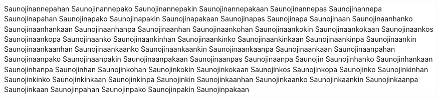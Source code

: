 Saunojinannepahan
Saunojinannepako
Saunojinannepakin
Saunojinannepakaan
Saunojinannepas
Saunojinannepa
Saunojinapahan
Saunojinapako
Saunojinapakin
Saunojinapakaan
Saunojinapas
Saunojinapa
Saunojinaan
Saunojinaanhanko
Saunojinaanhankaan
Saunojinaanhanpa
Saunojinaanhan
Saunojinaankohan
Saunojinaankokin
Saunojinaankokaan
Saunojinaankos
Saunojinaankopa
Saunojinaanko
Saunojinaankinhan
Saunojinaankinko
Saunojinaankinkaan
Saunojinaankinpa
Saunojinaankin
Saunojinaankaanhan
Saunojinaankaanko
Saunojinaankaankin
Saunojinaankaanpa
Saunojinaankaan
Saunojinaanpahan
Saunojinaanpako
Saunojinaanpakin
Saunojinaanpakaan
Saunojinaanpas
Saunojinaanpa
Saunojin
Saunojinhanko
Saunojinhankaan
Saunojinhanpa
Saunojinhan
Saunojinkohan
Saunojinkokin
Saunojinkokaan
Saunojinkos
Saunojinkopa
Saunojinko
Saunojinkinhan
Saunojinkinko
Saunojinkinkaan
Saunojinkinpa
Saunojinkin
Saunojinkaanhan
Saunojinkaanko
Saunojinkaankin
Saunojinkaanpa
Saunojinkaan
Saunojinpahan
Saunojinpako
Saunojinpakin
Saunojinpakaan